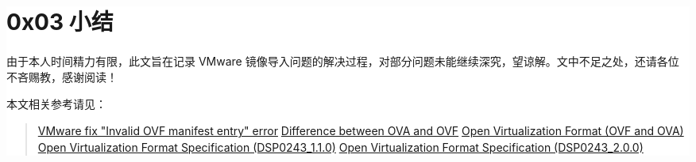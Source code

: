 # 0x03 小结

由于本人时间精力有限，此文旨在记录 VMware 镜像导入问题的解决过程，对部分问题未能继续深究，望谅解。文中不足之处，还请各位不吝赐教，感谢阅读！

本文相关参考请见：

> [VMware fix "Invalid OVF manifest entry" error](https://nolabnoparty.com/en/vmware-fix-invalid-ovf-manifest-entry-error/)
> [Difference between OVA and OVF](https://sites.google.com/site/vblog77/notes/ovf-ova)
> [Open Virtualization Format (OVF and OVA)](https://docs.citrix.com/en-us/xencenter/7-1/vms-exportimport-ovf.html)
> [Open Virtualization Format Specification (DSP0243_1.1.0)](https://www.dmtf.org/sites/default/files/standards/documents/DSP0243_1.1.0.pdf)
> [Open Virtualization Format Specification (DSP0243_2.0.0)](https://www.dmtf.org/sites/default/files/standards/documents/DSP0243_2.0.0.pdf)
